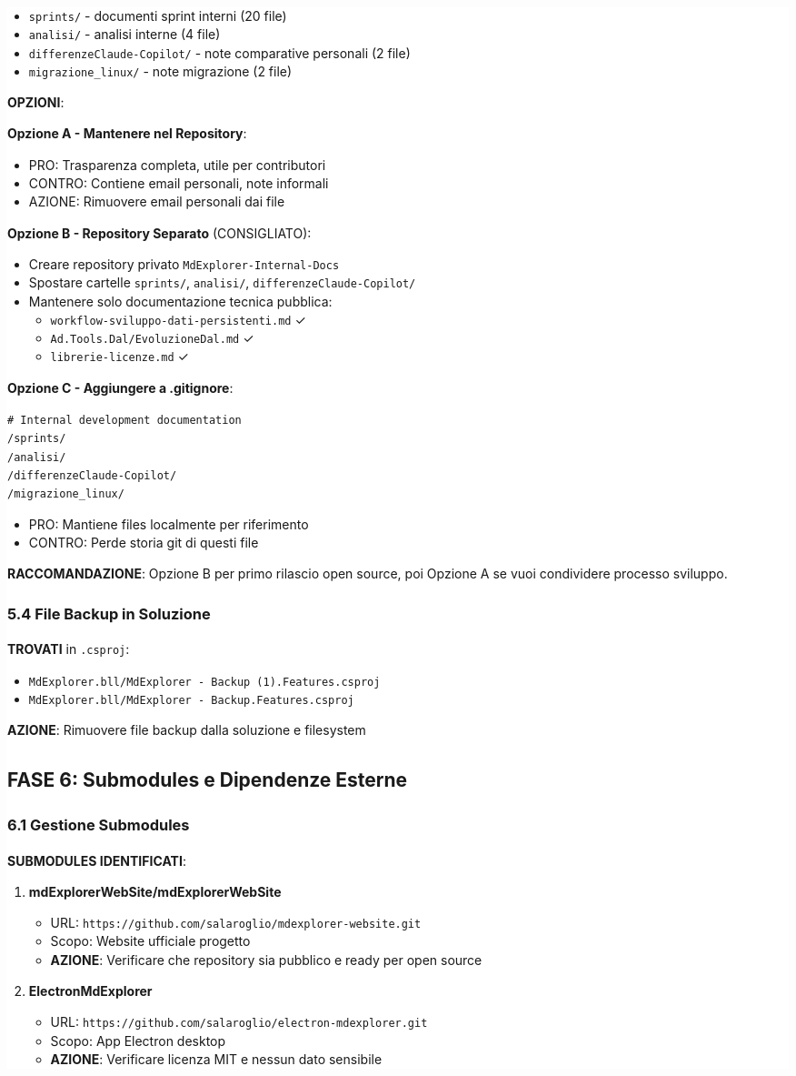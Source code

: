 - `sprints/` - documenti sprint interni (20 file)
- `analisi/` - analisi interne (4 file)
- `differenzeClaude-Copilot/` - note comparative personali (2 file)
- `migrazione_linux/` - note migrazione (2 file)

**OPZIONI**:

**Opzione A - Mantenere nel Repository**:
- PRO: Trasparenza completa, utile per contributori
- CONTRO: Contiene email personali, note informali
- AZIONE: Rimuovere email personali dai file

**Opzione B - Repository Separato** (CONSIGLIATO):
- Creare repository privato `MdExplorer-Internal-Docs`
- Spostare cartelle `sprints/`, `analisi/`, `differenzeClaude-Copilot/`
- Mantenere solo documentazione tecnica pubblica:
  - `workflow-sviluppo-dati-persistenti.md` ✓
  - `Ad.Tools.Dal/EvoluzioneDal.md` ✓
  - `librerie-licenze.md` ✓

**Opzione C - Aggiungere a .gitignore**:
```gitignore
# Internal development documentation
/sprints/
/analisi/
/differenzeClaude-Copilot/
/migrazione_linux/
```
- PRO: Mantiene files localmente per riferimento
- CONTRO: Perde storia git di questi file

**RACCOMANDAZIONE**: Opzione B per primo rilascio open source, poi Opzione A se vuoi condividere processo sviluppo.

### 5.4 File Backup in Soluzione

**TROVATI** in `.csproj`:
- `MdExplorer.bll/MdExplorer - Backup (1).Features.csproj`
- `MdExplorer.bll/MdExplorer - Backup.Features.csproj`

**AZIONE**: Rimuovere file backup dalla soluzione e filesystem

## FASE 6: Submodules e Dipendenze Esterne

### 6.1 Gestione Submodules

**SUBMODULES IDENTIFICATI**:

1. **mdExplorerWebSite/mdExplorerWebSite**
   - URL: `https://github.com/salaroglio/mdexplorer-website.git`
   - Scopo: Website ufficiale progetto
   - **AZIONE**: Verificare che repository sia pubblico e ready per open source

2. **ElectronMdExplorer**
   - URL: `https://github.com/salaroglio/electron-mdexplorer.git`
   - Scopo: App Electron desktop
   - **AZIONE**: Verificare licenza MIT e nessun dato sensibile
